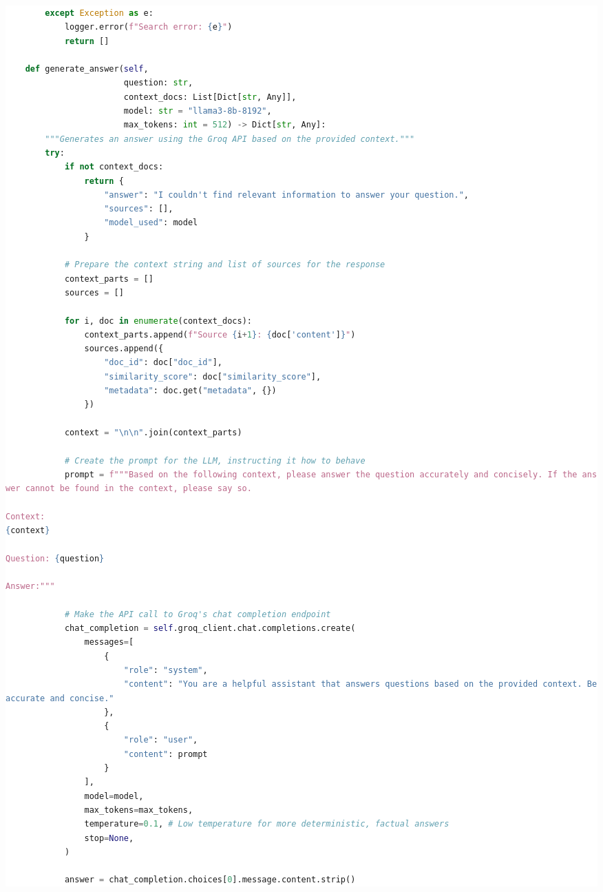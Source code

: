 ```python
        except Exception as e:
            logger.error(f"Search error: {e}")
            return []
    
    def generate_answer(self, 
                        question: str, 
                        context_docs: List[Dict[str, Any]],
                        model: str = "llama3-8b-8192",
                        max_tokens: int = 512) -> Dict[str, Any]:
        """Generates an answer using the Groq API based on the provided context."""
        try:
            if not context_docs:
                return {
                    "answer": "I couldn't find relevant information to answer your question.",
                    "sources": [],
                    "model_used": model
                }
            
            # Prepare the context string and list of sources for the response
            context_parts = []
            sources = []
            
            for i, doc in enumerate(context_docs):
                context_parts.append(f"Source {i+1}: {doc['content']}")
                sources.append({
                    "doc_id": doc["doc_id"],
                    "similarity_score": doc["similarity_score"],
                    "metadata": doc.get("metadata", {})
                })
            
            context = "\n\n".join(context_parts)
            
            # Create the prompt for the LLM, instructing it how to behave
            prompt = f"""Based on the following context, please answer the question accurately and concisely. If the answer cannot be found in the context, please say so.

Context:
{context}

Question: {question}

Answer:"""
            
            # Make the API call to Groq's chat completion endpoint
            chat_completion = self.groq_client.chat.completions.create(
                messages=[
                    {
                        "role": "system",
                        "content": "You are a helpful assistant that answers questions based on the provided context. Be accurate and concise."
                    },
                    {
                        "role": "user",
                        "content": prompt
                    }
                ],
                model=model,
                max_tokens=max_tokens,
                temperature=0.1, # Low temperature for more deterministic, factual answers
                stop=None,
            )
            
            answer = chat_completion.choices[0].message.content.strip()
```